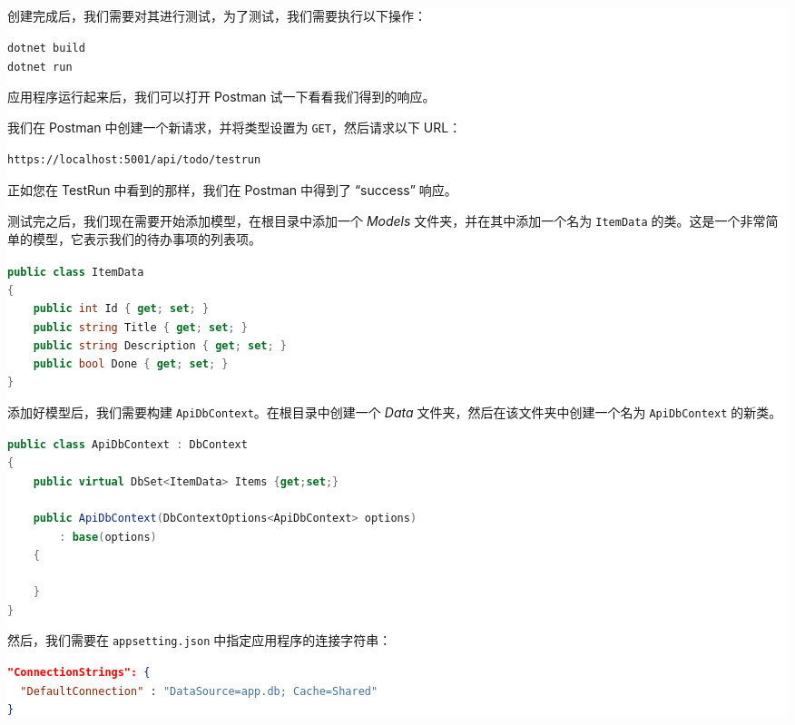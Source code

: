 

创建完成后，我们需要对其进行测试，为了测试，我们需要执行以下操作：

```bash
dotnet build
dotnet run
```



应用程序运行起来后，我们可以打开 Postman 试一下看看我们得到的响应。



我们在 Postman 中创建一个新请求，并将类型设置为 `GET`，然后请求以下 URL：

```text
https://localhost:5001/api/todo/testrun
```

正如您在 TestRun 中看到的那样，我们在 Postman 中得到了 “success” 响应。



测试完之后，我们现在需要开始添加模型，在根目录中添加一个 *Models* 文件夹，并在其中添加一个名为 `ItemData` 的类。这是一个非常简单的模型，它表示我们的待办事项的列表项。

```csharp
public class ItemData
{
    public int Id { get; set; }
    public string Title { get; set; }
    public string Description { get; set; }
    public bool Done { get; set; }
}
```



添加好模型后，我们需要构建 `ApiDbContext`。在根目录中创建一个 *Data* 文件夹，然后在该文件夹中创建一个名为 `ApiDbContext` 的新类。

```csharp
public class ApiDbContext : DbContext
{
    public virtual DbSet<ItemData> Items {get;set;}

    public ApiDbContext(DbContextOptions<ApiDbContext> options)
        : base(options)
    {
        
    }
}
```



然后，我们需要在 `appsetting.json` 中指定应用程序的连接字符串：

```json
"ConnectionStrings": {
  "DefaultConnection" : "DataSource=app.db; Cache=Shared"
}
```
